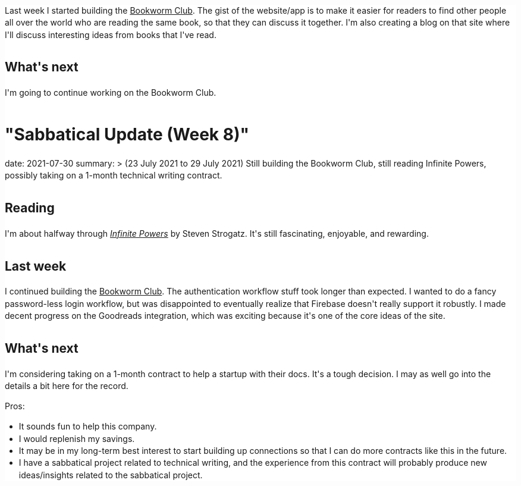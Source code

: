 Last week I started building the [Bookworm Club](https://bookworm.club).
The gist of the website/app is to make it easier for readers to find
other people all over the world who are reading the same book, so that
they can discuss it together. I'm also creating a blog on that site
where I'll discuss interesting ideas from books that I've read.

## What's next

I'm going to continue working on the Bookworm Club.


# "Sabbatical Update (Week 8)"
date: 2021-07-30
summary: >
  (23 July 2021 to 29 July 2021) Still building the Bookworm Club,
  still reading Infinite Powers, possibly taking on a 1-month
  technical writing contract.






## Reading

[calculus]: http://www.stevenstrogatz.com/books/infinite-powers

I'm about halfway through [*Infinite Powers*][calculus]
by Steven Strogatz. It's still fascinating, enjoyable,
and rewarding.

## Last week

I continued building the [Bookworm Club](https://bookworm.club).
The authentication workflow stuff took longer than expected. I wanted
to do a fancy password-less login workflow, but was disappointed to
eventually realize that Firebase doesn't really support it robustly.
I made decent progress on the Goodreads integration, which was exciting
because it's one of the core ideas of the site.

## What's next

I'm considering taking on a 1-month contract to help a startup with
their docs. It's a tough decision. I may as well go into the details
a bit here for the record.

Pros:

* It sounds fun to help this company.
* I would replenish my savings.
* It may be in my long-term best interest to start building
  up connections so that I can do more contracts like this
  in the future.
* I have a sabbatical project related to technical writing,
  and the experience from this contract will probably produce
  new ideas/insights related to the sabbatical project.


[PR]: https://github.com/kaycebasques/kayce.basqu.es/pull/99
[PR]: https://github.com/kaycebasques/kayce.basqu.es/pull/99
[china]: https://global.oup.com/academic/product/modern-china-a-very-short-introduction-9780198753704
[china]: https://global.oup.com/academic/product/modern-china-a-very-short-introduction-9780198753704
[deficit]: https://www.publicaffairsbooks.com/titles/stephanie-kelton/the-deficit-myth/9781541736184/
[deficit]: https://www.publicaffairsbooks.com/titles/stephanie-kelton/the-deficit-myth/9781541736184/
[deficit]: https://www.publicaffairsbooks.com/titles/stephanie-kelton/the-deficit-myth/9781541736184/
[water]: https://www.veryshortintroductions.com/view/10.1093/actrade/9780198708728.001.0001/actrade-9780198708728
[water]: https://www.veryshortintroductions.com/view/10.1093/actrade/9780198708728.001.0001/actrade-9780198708728
[city]: https://en.wikipedia.org/wiki/The_City_%26_the_City
[city]: https://en.wikipedia.org/wiki/The_City_%26_the_City
[city]: https://en.wikipedia.org/wiki/The_City_%26_the_City
[degrees]: https://www.penguinrandomhouse.com/books/288772/a-matter-of-degrees-by-gino-segre/
[degrees]: https://www.penguinrandomhouse.com/books/288772/a-matter-of-degrees-by-gino-segre/
[degrees]: https://www.penguinrandomhouse.com/books/288772/a-matter-of-degrees-by-gino-segre/
[energyciv]: https://mitpress.mit.edu/books/energy-and-civilization
[energyciv]: https://mitpress.mit.edu/books/energy-and-civilization
[energyciv]: https://mitpress.mit.edu/books/energy-and-civilization
[energyciv]: https://mitpress.mit.edu/books/energy-and-civilization
[energyciv]: https://mitpress.mit.edu/books/energy-and-civilization
[jt]: https://jameskaiser.com/joshua-tree-guide/joshua-tree-complete-guide/
[rhetoric]: https://www.angelicopress.org/the-elements-of-rhetoric-topping
[bets]: https://www.annieduke.com/books/
[mvp]: https://en.wikipedia.org/wiki/Minimum_viable_product
[bets]: https://www.annieduke.com/books/
[mlk]: http://www.thekinglegacy.org/books/where-do-we-go-here-chaos-or-community
[mlk]: http://www.thekinglegacy.org/books/where-do-we-go-here-chaos-or-community
[mlk]: http://www.thekinglegacy.org/books/where-do-we-go-here-chaos-or-community
[maya]: https://wwnorton.com/books/9780500291887
[maya]: https://wwnorton.com/books/9780500291887
[salt]: https://news.ycombinator.com/item?id=29229467
[maya]: https://wwnorton.com/books/9780500291887
[maya]: https://wwnorton.com/books/9780500291887
[alpha]: https://www.wiley.com/en-us/Geopolitical+Alpha%3A+An+Investment+Framework+for+Predicting+the+Future-p-9781119740216
[resdogs]: https://en.wikipedia.org/wiki/Reservation_Dogs
[sexed]: https://en.wikipedia.org/wiki/Sex_Education_(TV_series)
[alpha]: https://www.wiley.com/en-us/Geopolitical+Alpha%3A+An+Investment+Framework+for+Predicting+the+Future-p-9781119740216
[firstaid]: https://www.dk.com/us/book/9781465419507-acep-first-aid-manual-5th-edition/
[firstaid]: https://www.dk.com/us/book/9781465419507-acep-first-aid-manual-5th-edition/
[firstaid]: https://www.dk.com/us/book/9781465419507-acep-first-aid-manual-5th-edition/
[fungi]: https://www.merlinsheldrake.com/entangled-life
[firstaid]: https://www.dk.com/us/book/9781465419507-acep-first-aid-manual-5th-edition/
[fungi]: https://www.merlinsheldrake.com/entangled-life
[mycelium]: https://www.penguinrandomhouse.com/books/196974/mycelium-running-by-paul-stamets/
[mycelium]: https://www.penguinrandomhouse.com/books/196974/mycelium-running-by-paul-stamets/
[mycelium]: https://www.penguinrandomhouse.com/books/196974/mycelium-running-by-paul-stamets/
[mycelium]: https://www.penguinrandomhouse.com/books/196974/mycelium-running-by-paul-stamets/
[mycelium]: https://www.penguinrandomhouse.com/books/196974/mycelium-running-by-paul-stamets/